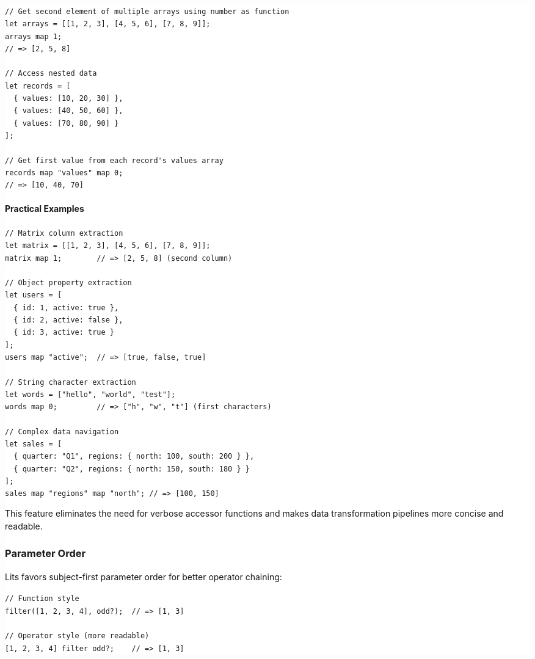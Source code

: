 ```lits
// Get second element of multiple arrays using number as function
let arrays = [[1, 2, 3], [4, 5, 6], [7, 8, 9]];
arrays map 1;
// => [2, 5, 8]

// Access nested data
let records = [
  { values: [10, 20, 30] },
  { values: [40, 50, 60] },
  { values: [70, 80, 90] }
];

// Get first value from each record's values array
records map "values" map 0;
// => [10, 40, 70]
```

#### Practical Examples

```lits
// Matrix column extraction
let matrix = [[1, 2, 3], [4, 5, 6], [7, 8, 9]];
matrix map 1;        // => [2, 5, 8] (second column)

// Object property extraction
let users = [
  { id: 1, active: true },
  { id: 2, active: false },
  { id: 3, active: true }
];
users map "active";  // => [true, false, true]

// String character extraction
let words = ["hello", "world", "test"];
words map 0;         // => ["h", "w", "t"] (first characters)

// Complex data navigation
let sales = [
  { quarter: "Q1", regions: { north: 100, south: 200 } },
  { quarter: "Q2", regions: { north: 150, south: 180 } }
];
sales map "regions" map "north"; // => [100, 150]
```

This feature eliminates the need for verbose accessor functions and makes data transformation pipelines more concise and readable.

### Parameter Order

Lits favors subject-first parameter order for better operator chaining:

```lits
// Function style
filter([1, 2, 3, 4], odd?);  // => [1, 3]

// Operator style (more readable)
[1, 2, 3, 4] filter odd?;    // => [1, 3]
```


  [propName]: 95,
  ["level" ++ "Number"]: 5